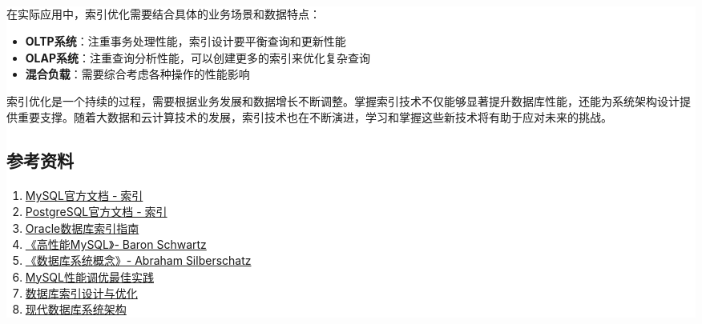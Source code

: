 在实际应用中，索引优化需要结合具体的业务场景和数据特点：
- **OLTP系统**：注重事务处理性能，索引设计要平衡查询和更新性能
- **OLAP系统**：注重查询分析性能，可以创建更多的索引来优化复杂查询
- **混合负载**：需要综合考虑各种操作的性能影响

索引优化是一个持续的过程，需要根据业务发展和数据增长不断调整。掌握索引技术不仅能够显著提升数据库性能，还能为系统架构设计提供重要支撑。随着大数据和云计算技术的发展，索引技术也在不断演进，学习和掌握这些新技术将有助于应对未来的挑战。

## 参考资料

1. [MySQL官方文档 - 索引](https://dev.mysql.com/doc/refman/8.0/en/optimization-indexes.html)
2. [PostgreSQL官方文档 - 索引](https://www.postgresql.org/docs/current/indexes.html)
3. [Oracle数据库索引指南](https://docs.oracle.com/en/database/oracle/oracle-database/)
4. [《高性能MySQL》- Baron Schwartz](https://www.oreilly.com/library/view/high-performance-mysql/9781449332471/)
5. [《数据库系统概念》- Abraham Silberschatz](https://www.db-book.com/)
6. [MySQL性能调优最佳实践](https://www.percona.com/blog/)
7. [数据库索引设计与优化](https://use-the-index-luke.com/)
8. [现代数据库系统架构](https://www.vldb.org/)